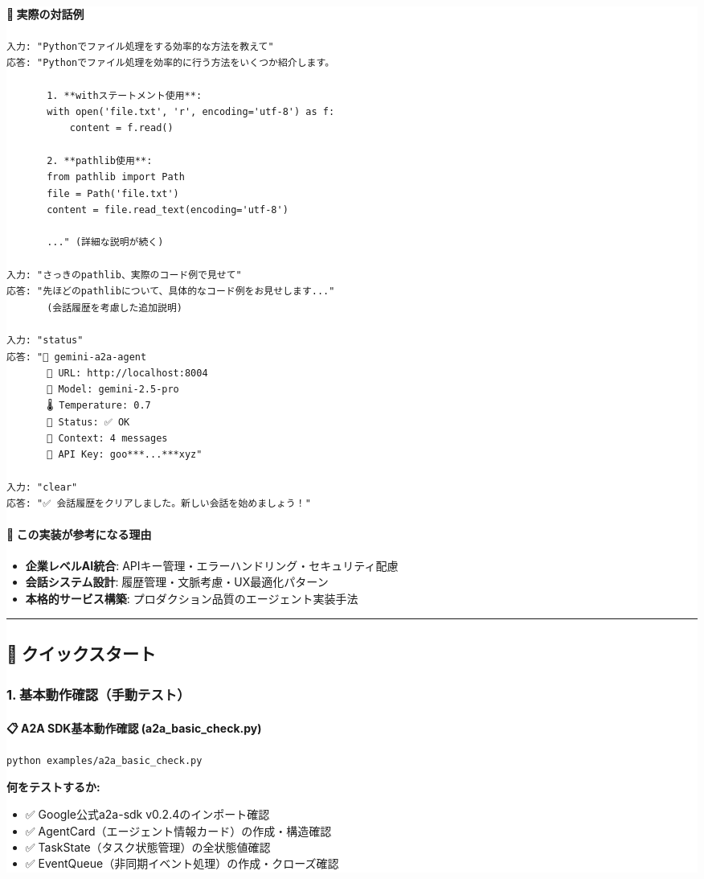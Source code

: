 #### 🤖 **実際の対話例**
```
入力: "Pythonでファイル処理をする効率的な方法を教えて"
応答: "Pythonでファイル処理を効率的に行う方法をいくつか紹介します。
       
       1. **withステートメント使用**:
       with open('file.txt', 'r', encoding='utf-8') as f:
           content = f.read()
       
       2. **pathlib使用**:
       from pathlib import Path
       file = Path('file.txt')
       content = file.read_text(encoding='utf-8')
       
       ..." (詳細な説明が続く)

入力: "さっきのpathlib、実際のコード例で見せて"
応答: "先ほどのpathlibについて、具体的なコード例をお見せします..."
       (会話履歴を考慮した追加説明)

入力: "status"
応答: "🤖 gemini-a2a-agent
       📡 URL: http://localhost:8004
       🧠 Model: gemini-2.5-pro
       🌡️ Temperature: 0.7
       💚 Status: ✅ OK
       💬 Context: 4 messages
       🔑 API Key: goo***...***xyz"

入力: "clear"
応答: "✅ 会話履歴をクリアしました。新しい会話を始めましょう！"
```

#### 🎯 **この実装が参考になる理由**
- **企業レベルAI統合**: APIキー管理・エラーハンドリング・セキュリティ配慮
- **会話システム設計**: 履歴管理・文脈考慮・UX最適化パターン
- **本格的サービス構築**: プロダクション品質のエージェント実装手法

---

## 🚀 クイックスタート

### 1. 基本動作確認（手動テスト）

#### **📋 A2A SDK基本動作確認 (a2a_basic_check.py)**
```bash
python examples/a2a_basic_check.py
```

**何をテストするか:**
- ✅ Google公式a2a-sdk v0.2.4のインポート確認
- ✅ AgentCard（エージェント情報カード）の作成・構造確認
- ✅ TaskState（タスク状態管理）の全状態値確認
- ✅ EventQueue（非同期イベント処理）の作成・クローズ確認
